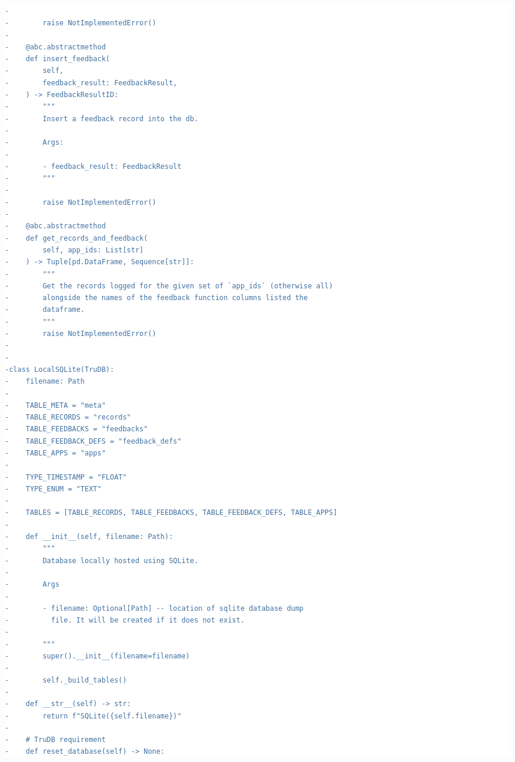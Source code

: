 ```diff
-
-        raise NotImplementedError()
-
-    @abc.abstractmethod
-    def insert_feedback(
-        self,
-        feedback_result: FeedbackResult,
-    ) -> FeedbackResultID:
-        """
-        Insert a feedback record into the db.
-
-        Args:
-
-        - feedback_result: FeedbackResult
-        """
-
-        raise NotImplementedError()
-
-    @abc.abstractmethod
-    def get_records_and_feedback(
-        self, app_ids: List[str]
-    ) -> Tuple[pd.DataFrame, Sequence[str]]:
-        """
-        Get the records logged for the given set of `app_ids` (otherwise all)
-        alongside the names of the feedback function columns listed the
-        dataframe.
-        """
-        raise NotImplementedError()
-
-
-class LocalSQLite(TruDB):
-    filename: Path
-
-    TABLE_META = "meta"
-    TABLE_RECORDS = "records"
-    TABLE_FEEDBACKS = "feedbacks"
-    TABLE_FEEDBACK_DEFS = "feedback_defs"
-    TABLE_APPS = "apps"
-
-    TYPE_TIMESTAMP = "FLOAT"
-    TYPE_ENUM = "TEXT"
-
-    TABLES = [TABLE_RECORDS, TABLE_FEEDBACKS, TABLE_FEEDBACK_DEFS, TABLE_APPS]
-
-    def __init__(self, filename: Path):
-        """
-        Database locally hosted using SQLite.
-
-        Args
-        
-        - filename: Optional[Path] -- location of sqlite database dump
-          file. It will be created if it does not exist.
-
-        """
-        super().__init__(filename=filename)
-
-        self._build_tables()
-
-    def __str__(self) -> str:
-        return f"SQLite({self.filename})"
-
-    # TruDB requirement
-    def reset_database(self) -> None:
```